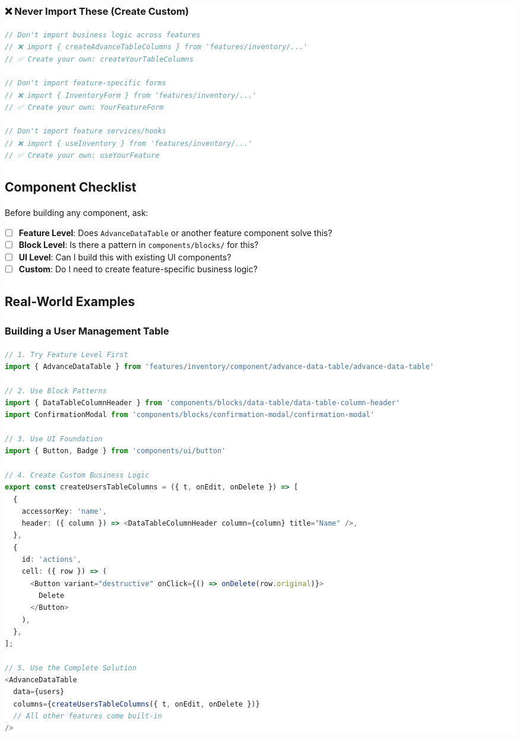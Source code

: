 ### ❌ Never Import These (Create Custom)
```typescript
// Don't import business logic across features
// ❌ import { createAdvanceTableColumns } from 'features/inventory/...'
// ✅ Create your own: createYourTableColumns

// Don't import feature-specific forms
// ❌ import { InventoryForm } from 'features/inventory/...'
// ✅ Create your own: YourFeatureForm

// Don't import feature services/hooks
// ❌ import { useInventory } from 'features/inventory/...'
// ✅ Create your own: useYourFeature
```

## Component Checklist

Before building any component, ask:

- [ ] **Feature Level**: Does `AdvanceDataTable` or another feature component solve this?
- [ ] **Block Level**: Is there a pattern in `components/blocks/` for this?
- [ ] **UI Level**: Can I build this with existing UI components?
- [ ] **Custom**: Do I need to create feature-specific business logic?

## Real-World Examples

### Building a User Management Table
```typescript
// 1. Try Feature Level First
import { AdvanceDataTable } from 'features/inventory/component/advance-data-table/advance-data-table'

// 2. Use Block Patterns
import { DataTableColumnHeader } from 'components/blocks/data-table/data-table-column-header'
import ConfirmationModal from 'components/blocks/confirmation-modal/confirmation-modal'

// 3. Use UI Foundation
import { Button, Badge } from 'components/ui/button'

// 4. Create Custom Business Logic
export const createUsersTableColumns = ({ t, onEdit, onDelete }) => [
  {
    accessorKey: 'name',
    header: ({ column }) => <DataTableColumnHeader column={column} title="Name" />,
  },
  {
    id: 'actions',
    cell: ({ row }) => (
      <Button variant="destructive" onClick={() => onDelete(row.original)}>
        Delete
      </Button>
    ),
  },
];

// 5. Use the Complete Solution
<AdvanceDataTable
  data={users}
  columns={createUsersTableColumns({ t, onEdit, onDelete })}
  // All other features come built-in
/>
```
